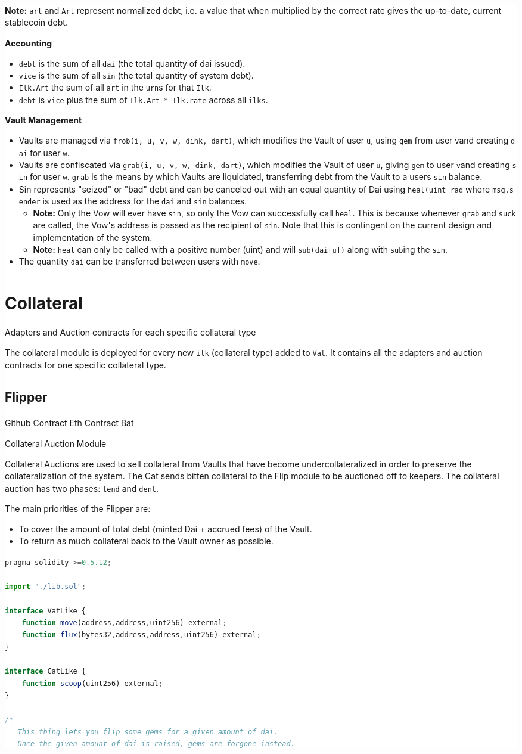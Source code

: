 **Note:** `art` and `Art` represent normalized debt, i.e. a value that when multiplied by the correct rate gives the up-to-date, current stablecoin debt.

**Accounting**

- `debt` is the sum of all `dai` (the total quantity of dai issued).
- `vice` is the sum of all `sin` (the total quantity of system debt).
- `Ilk.Art` the sum of all `art` in the `urn`s for that `Ilk`.
- `debt` is `vice` plus the sum of `Ilk.Art * Ilk.rate` across all `ilks`.

**Vault Management**

- Vaults are managed via `frob(i, u, v, w, dink, dart)`, which modifies the Vault of user `u`, using `gem` from user `v`and creating `dai` for user `w`.
- Vaults are confiscated via `grab(i, u, v, w, dink, dart)`, which modifies the Vault of user `u`, giving `gem` to user `v`and creating `sin` for user `w`. `grab` is the means by which Vaults are liquidated, transferring debt from the Vault to a users `sin` balance.
- Sin represents "seized" or "bad" debt and can be canceled out with an equal quantity of Dai using `heal(uint rad` where `msg.sender` is used as the address for the `dai` and `sin` balances.
  - **Note:** Only the Vow will ever have `sin`, so only the Vow can successfully call `heal`. This is because whenever `grab` and `suck` are called, the Vow's address is passed as the recipient of `sin`. Note that this is contingent on the current design and implementation of the system.
  - **Note:**  `heal` can only be called with a positive number (uint) and will `sub(dai[u])` along with `sub`ing the `sin`.
- The quantity `dai` can be transferred between users with `move`.

# Collateral

Adapters and Auction contracts for each specific collateral type

The collateral module is deployed for every new `ilk` (collateral type) added to `Vat`. It contains all the adapters and auction contracts for one specific collateral type.

## Flipper

[Github](https://github.com/makerdao/dss/blob/master/src/flip.sol) [Contract Eth](https://etherscan.io/address/0xd8a04f5412223f513dc55f839574430f5ec15531) [Contract Bat](https://etherscan.io/address/0xaa745404d55f88c108a28c86abe7b5a1e7817c07)

Collateral Auction Module

Collateral Auctions are used to sell collateral from Vaults that have become undercollateralized in order to preserve the collateralization of the system. The Cat sends bitten collateral to the Flip module to be auctioned off to keepers. The collateral auction has two phases: `tend` and `dent`.

The main priorities of the Flipper are:

- To cover the amount of total debt (minted Dai + accrued fees) of the Vault.
- To return as much collateral back to the Vault owner as possible.

```js
pragma solidity >=0.5.12;

import "./lib.sol";

interface VatLike {
    function move(address,address,uint256) external;
    function flux(bytes32,address,address,uint256) external;
}

interface CatLike {
    function scoop(uint256) external;
}

/*
   This thing lets you flip some gems for a given amount of dai.
   Once the given amount of dai is raised, gems are forgone instead.
```